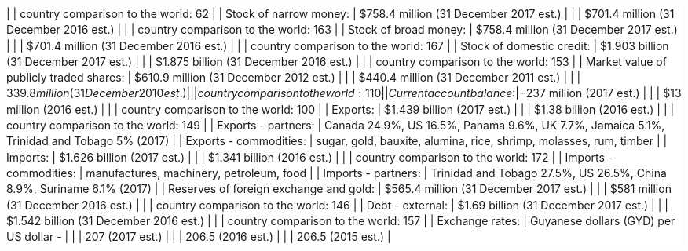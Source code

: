 | | country comparison to the world: 62 |
| Stock of narrow money: | $758.4 million (31 December 2017 est.) |
| | $701.4 million (31 December 2016 est.) |
| | country comparison to the world: 163 |
| Stock of broad money: | $758.4 million (31 December 2017 est.) |
| | $701.4 million (31 December 2016 est.) |
| | country comparison to the world: 167 |
| Stock of domestic credit: | $1.903 billion (31 December 2017 est.) |
| | $1.875 billion (31 December 2016 est.) |
| | country comparison to the world: 153 |
| Market value of publicly traded shares: | $610.9 million (31 December 2012 est.) |
| | $440.4 million (31 December 2011 est.) |
| | $339.8 million (31 December 2010 est.) |
| | country comparison to the world: 110 |
| Current account balance: | -$237 million (2017 est.) |
| | $13 million (2016 est.) |
| | country comparison to the world: 100 |
| Exports: | $1.439 billion (2017 est.) |
| | $1.38 billion (2016 est.) |
| | country comparison to the world: 149 |
| Exports - partners: | Canada 24.9%, US 16.5%, Panama 9.6%, UK 7.7%, Jamaica 5.1%, Trinidad and Tobago 5% (2017) |
| Exports - commodities: | sugar, gold, bauxite, alumina, rice, shrimp, molasses, rum, timber |
| Imports: | $1.626 billion (2017 est.) |
| | $1.341 billion (2016 est.) |
| | country comparison to the world: 172 |
| Imports - commodities: | manufactures, machinery, petroleum, food |
| Imports - partners: | Trinidad and Tobago 27.5%, US 26.5%, China 8.9%, Suriname 6.1% (2017) |
| Reserves of foreign exchange and gold: | $565.4 million (31 December 2017 est.) |
| | $581 million (31 December 2016 est.) |
| | country comparison to the world: 146 |
| Debt - external: | $1.69 billion (31 December 2017 est.) |
| | $1.542 billion (31 December 2016 est.) |
| | country comparison to the world: 157 |
| Exchange rates: | Guyanese dollars (GYD) per US dollar - |
| | 207 (2017 est.) |
| | 206.5 (2016 est.) |
| | 206.5 (2015 est.) |